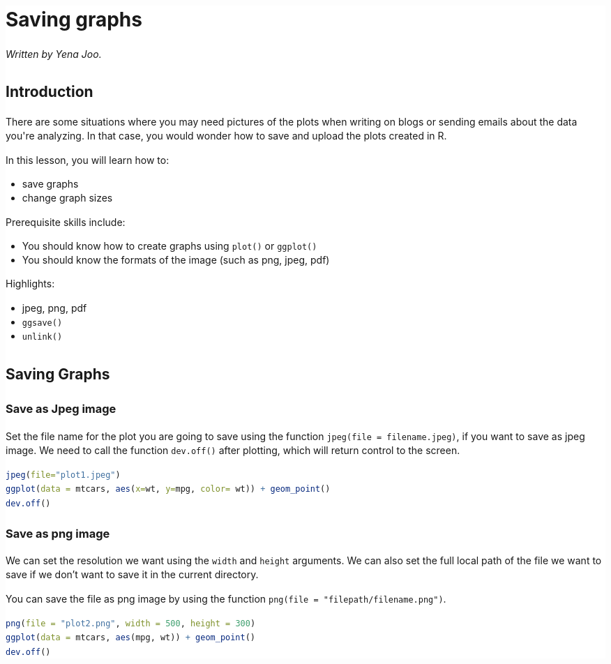 


# Saving graphs

*Written by Yena Joo.*


## Introduction
There are some situations where you may need pictures of the plots when writing on blogs or sending emails about the data you're analyzing. In that case, you would wonder how to save and upload the plots created in R.  

In this lesson, you will learn how to:  

- save graphs  
- change graph sizes  

Prerequisite skills include:  

- You should know how to create graphs using `plot()` or `ggplot()`  
- You should know the formats of the image (such as png, jpeg, pdf)  

Highlights:  

- jpeg, png, pdf  
- `ggsave()`  
- `unlink()`  


## Saving Graphs 

### Save as Jpeg image
Set the file name for the plot you are going to save using the function `jpeg(file = filename.jpeg)`, if you want to save as jpeg image. 
We need to call the function `dev.off()` after plotting, which will return control to the screen.  

```r
jpeg(file="plot1.jpeg")
ggplot(data = mtcars, aes(x=wt, y=mpg, color= wt)) + geom_point()
dev.off()
```


### Save as png image
We can set the resolution we want using the `width` and `height` arguments.
We can also set the full local path of the file we want to save if we don’t want to save it in the current directory.  

You can save the file as png image by using the function `png(file = "filepath/filename.png")`. 

```r
png(file = "plot2.png", width = 500, height = 300)
ggplot(data = mtcars, aes(mpg, wt)) + geom_point()
dev.off()
```
